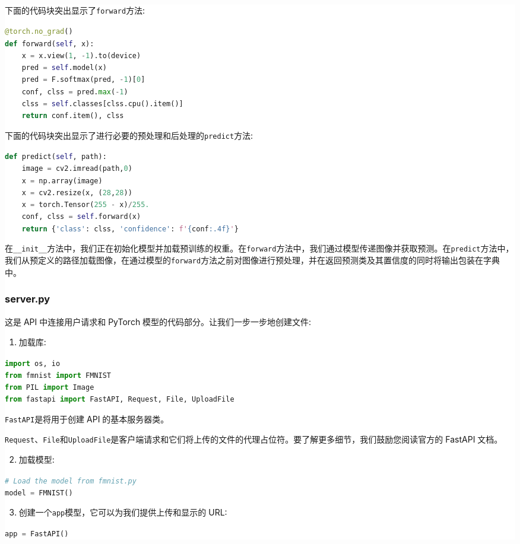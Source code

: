 ```py
```

下面的代码块突出显示了`forward`方法:

```py
@torch.no_grad() 
def forward(self, x):
    x = x.view(1, -1).to(device)
    pred = self.model(x)
    pred = F.softmax(pred, -1)[0]
    conf, clss = pred.max(-1)
    clss = self.classes[clss.cpu().item()]
    return conf.item(), clss
```

下面的代码块突出显示了进行必要的预处理和后处理的`predict`方法:

```py
def predict(self, path):
    image = cv2.imread(path,0)
    x = np.array(image)
    x = cv2.resize(x, (28,28))
    x = torch.Tensor(255 - x)/255.
    conf, clss = self.forward(x)
    return {'class': clss, 'confidence': f'{conf:.4f}'}
```

在`__init__`方法中，我们正在初始化模型并加载预训练的权重。在`forward`方法中，我们通过模型传递图像并获取预测。在`predict`方法中，我们从预定义的路径加载图像，在通过模型的`forward`方法之前对图像进行预处理，并在返回预测类及其置信度的同时将输出包装在字典中。

### server.py

这是 API 中连接用户请求和 PyTorch 模型的代码部分。让我们一步一步地创建文件:

1.  加载库:

```py
import os, io
from fmnist import FMNIST
from PIL import Image
from fastapi import FastAPI, Request, File, UploadFile
```

`FastAPI`是将用于创建 API 的基本服务器类。

`Request`、`File`和`UploadFile`是客户端请求和它们将上传的文件的代理占位符。要了解更多细节，我们鼓励您阅读官方的 FastAPI 文档。

2.  加载模型:

```py
# Load the model from fmnist.py
model = FMNIST()
```

3.  创建一个`app`模型，它可以为我们提供上传和显示的 URL:

```py
app = FastAPI()
```
